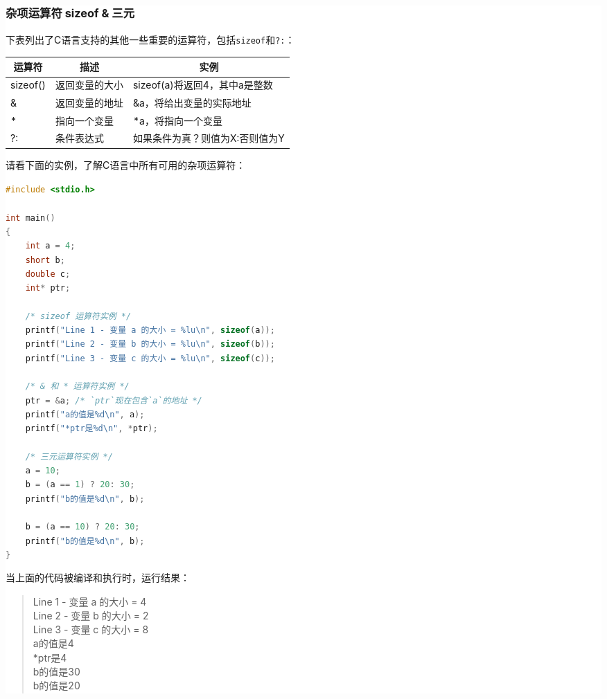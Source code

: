 ### 杂项运算符 sizeof & 三元

下表列出了C语言支持的其他一些重要的运算符，包括`sizeof`和`?:`：

|运算符|描述|实例|
|--|--|--|
|sizeof()|返回变量的大小|sizeof(a)将返回4，其中a是整数|
|&|返回变量的地址|&a，将给出变量的实际地址|
|*|指向一个变量|\*a，将指向一个变量|
|?:|条件表达式|如果条件为真？则值为X:否则值为Y|

请看下面的实例，了解C语言中所有可用的杂项运算符：

```c
#include <stdio.h>

int main()
{
    int a = 4;
    short b;
    double c;
    int* ptr;

    /* sizeof 运算符实例 */
    printf("Line 1 - 变量 a 的大小 = %lu\n", sizeof(a));
    printf("Line 2 - 变量 b 的大小 = %lu\n", sizeof(b));
    printf("Line 3 - 变量 c 的大小 = %lu\n", sizeof(c));

    /* & 和 * 运算符实例 */
    ptr = &a; /* `ptr`现在包含`a`的地址 */
    printf("a的值是%d\n", a);
    printf("*ptr是%d\n", *ptr);

    /* 三元运算符实例 */
    a = 10;
    b = (a == 1) ? 20: 30;
    printf("b的值是%d\n", b);

    b = (a == 10) ? 20: 30;
    printf("b的值是%d\n", b);
}
```

当上面的代码被编译和执行时，运行结果：
> Line 1 - 变量 a 的大小 = 4  
Line 2 - 变量 b 的大小 = 2  
Line 3 - 变量 c 的大小 = 8  
a的值是4  
*ptr是4  
b的值是30  
b的值是20
